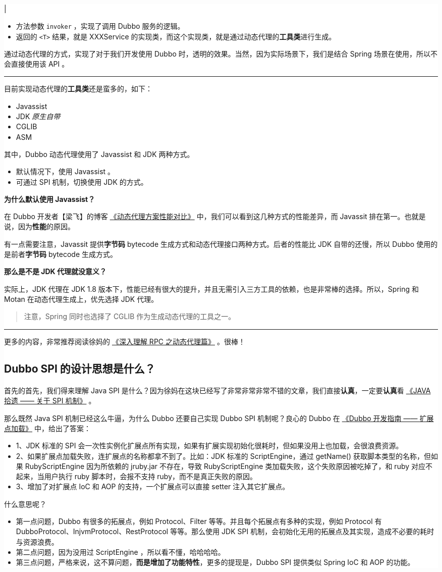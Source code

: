  |

*   方法参数 `invoker` ，实现了调用 Dubbo 服务的逻辑。
*   返回的 `<T>` 结果，就是 XXXService 的实现类，而这个实现类，就是通过动态代理的**工具类**进行生成。

通过动态代理的方式，实现了对于我们开发使用 Dubbo 时，透明的效果。当然，因为实际场景下，我们是结合 Spring 场景在使用，所以不会直接使用该 API 。

* * *

目前实现动态代理的**工具类**还是蛮多的，如下：

*   Javassist
*   JDK _原生自带_
*   CGLIB
*   ASM

其中，Dubbo 动态代理使用了 Javassist 和 JDK 两种方式。

*   默认情况下，使用 Javassist 。
*   可通过 SPI 机制，切换使用 JDK 的方式。

**为什么默认使用 Javassist？**

在 Dubbo 开发者【梁飞】的博客 [《动态代理方案性能对比》](https://javatar.iteye.com/blog/814426) 中，我们可以看到这几种方式的性能差异，而 Javassit 排在第一。也就是说，因为**性能**的原因。

有一点需要注意，Javassit 提供**字节码** bytecode 生成方式和动态代理接口两种方式。后者的性能比 JDK 自带的还慢，所以 Dubbo 使用的是前者**字节码** bytecode 生成方式。

**那么是不是 JDK 代理就没意义？**

实际上，JDK 代理在 JDK 1.8 版本下，性能已经有很大的提升，并且无需引入三方工具的依赖，也是非常棒的选择。所以，Spring 和 Motan 在动态代理生成上，优先选择 JDK 代理。

> 注意，Spring 同时也选择了 CGLIB 作为生成动态代理的工具之一。

* * *

更多的内容，非常推荐阅读徐妈的 [《深入理解 RPC 之动态代理篇》](http://www.iocoder.cn/RPC/laoxu/rpc-dynamic-proxy/) 。很棒！

## [](http://svip.iocoder.cn/Dubbo/Interview/#Dubbo-SPI-%E7%9A%84%E8%AE%BE%E8%AE%A1%E6%80%9D%E6%83%B3%E6%98%AF%E4%BB%80%E4%B9%88%EF%BC%9F "Dubbo SPI 的设计思想是什么？")Dubbo SPI 的设计思想是什么？

首先的首先，我们得来理解 Java SPI 是什么？因为徐妈在这块已经写了非常非常非常不错的文章，我们直接**认真**，一定要**认真**看 [《JAVA 拾遗 —— 关于 SPI 机制》](http://www.iocoder.cn/Fight/xuma/spi/) 。

那么既然 Java SPI 机制已经这么牛逼，为什么 Dubbo 还要自己实现 Dubbo SPI 机制呢？良心的 Dubbo 在 [《Dubbo 开发指南 —— 扩展点加载》](http://dubbo.apache.org/zh-cn/docs/dev/SPI.html) 中，给出了答案：

*   1、JDK 标准的 SPI 会一次性实例化扩展点所有实现，如果有扩展实现初始化很耗时，但如果没用上也加载，会很浪费资源。
*   2、如果扩展点加载失败，连扩展点的名称都拿不到了。比如：JDK 标准的 ScriptEngine，通过 getName() 获取脚本类型的名称，但如果 RubyScriptEngine 因为所依赖的 jruby.jar 不存在，导致 RubyScriptEngine 类加载失败，这个失败原因被吃掉了，和 ruby 对应不起来，当用户执行 ruby 脚本时，会报不支持 ruby，而不是真正失败的原因。
*   3、增加了对扩展点 IoC 和 AOP 的支持，一个扩展点可以直接 setter 注入其它扩展点。

什么意思呢？

*   第一点问题，Dubbo 有很多的拓展点，例如 Protocol、Filter 等等。并且每个拓展点有多种的实现，例如 Protocol 有 DubboProtocol、InjvmProtocol、RestProtocol 等等。那么使用 JDK SPI 机制，会初始化无用的拓展点及其实现，造成不必要的耗时与资源浪费。
*   第二点问题，因为没用过 ScriptEngine ，所以看不懂，哈哈哈哈。
*   第三点问题，严格来说，这不算问题，**而是增加了功能特性**，更多的提现是，Dubbo SPI 提供类似 Spring IoC 和 AOP 的功能。
